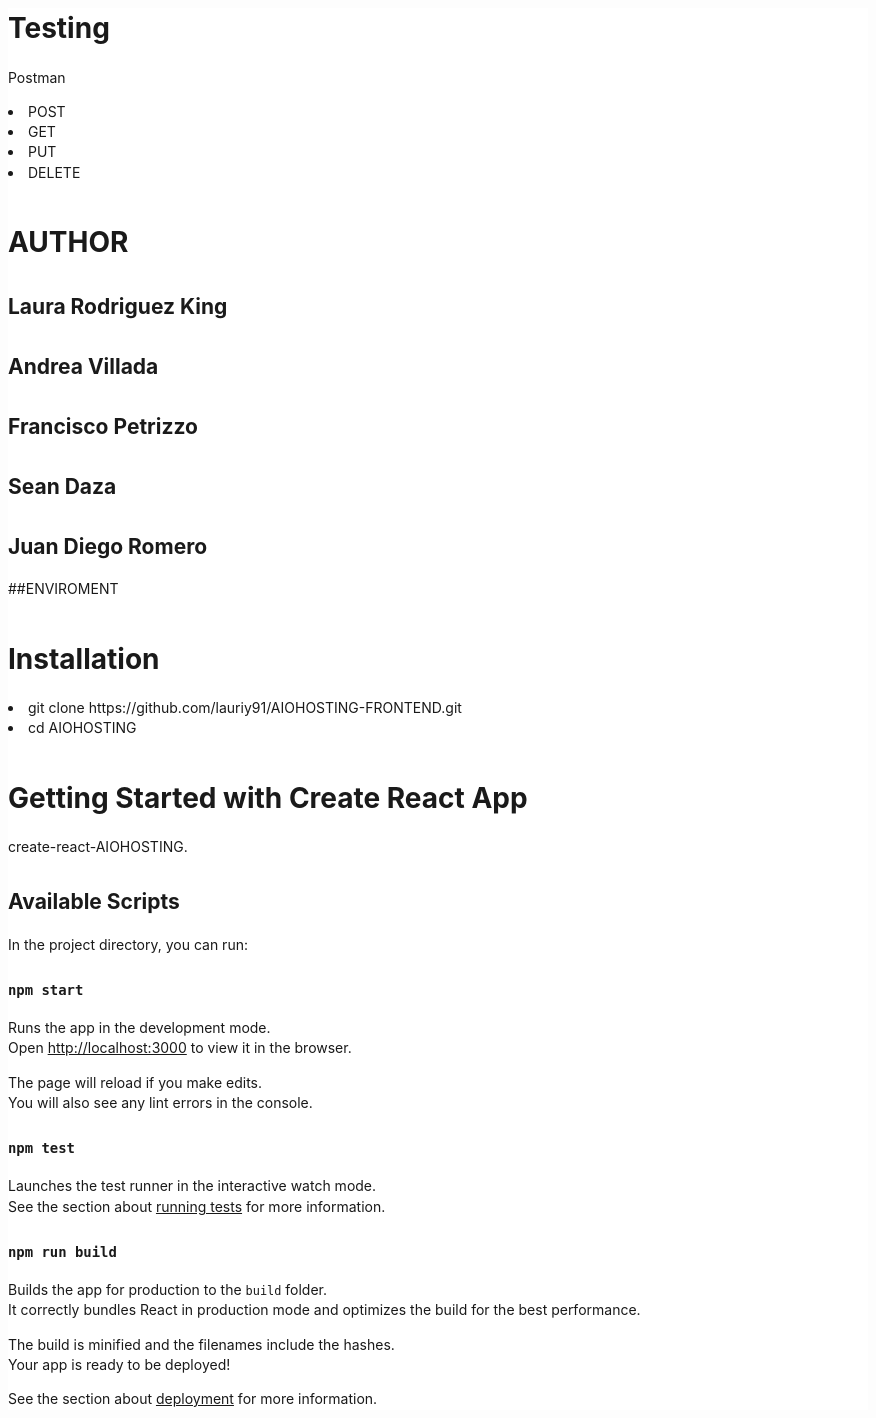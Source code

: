 <h1>Testing</h1>

<label>Postman</label>

<li>POST</li>
<li>GET</li>
<li>PUT</li>
<li>DELETE</li>

<h1>AUTHOR</h1>
<h2>Laura Rodriguez King</h2>
<h2>Andrea Villada</h2>
<h2>Francisco Petrizzo</h2>
<h2>Sean Daza</h2>
<h2>Juan Diego Romero</h2>


##ENVIROMENT

<h1>Installation</h1>

<li>git clone https://github.com/lauriy91/AIOHOSTING-FRONTEND.git</li>
<li>cd AIOHOSTING</li>

# Getting Started with Create React App

create-react-AIOHOSTING.

## Available Scripts

In the project directory, you can run:

### `npm start`

Runs the app in the development mode.\
Open [http://localhost:3000](http://localhost:3000) to view it in the browser.

The page will reload if you make edits.\
You will also see any lint errors in the console.

### `npm test`

Launches the test runner in the interactive watch mode.\
See the section about [running tests](https://facebook.github.io/create-react-app/docs/running-tests) for more information.

### `npm run build`

Builds the app for production to the `build` folder.\
It correctly bundles React in production mode and optimizes the build for the best performance.

The build is minified and the filenames include the hashes.\
Your app is ready to be deployed!

See the section about [deployment](https://facebook.github.io/create-react-app/docs/deployment) for more information.
